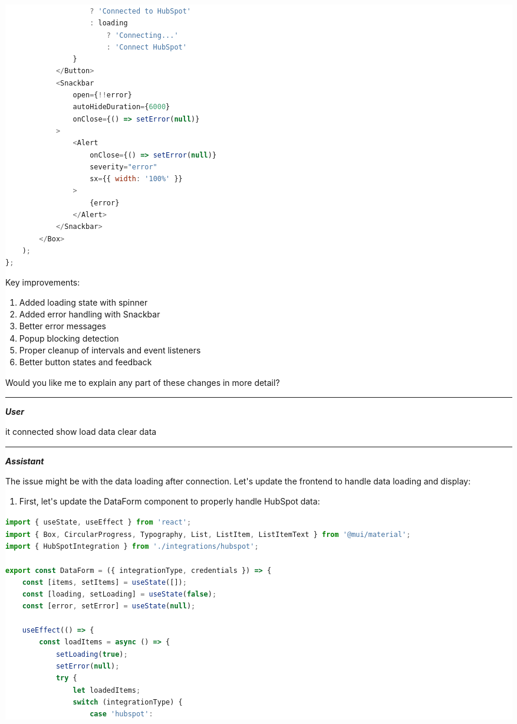 ```javascript:frontend/src/integrations/hubspot.js
                    ? 'Connected to HubSpot' 
                    : loading 
                        ? 'Connecting...' 
                        : 'Connect HubSpot'
                }
            </Button>
            <Snackbar 
                open={!!error} 
                autoHideDuration={6000} 
                onClose={() => setError(null)}
            >
                <Alert 
                    onClose={() => setError(null)} 
                    severity="error" 
                    sx={{ width: '100%' }}
                >
                    {error}
                </Alert>
            </Snackbar>
        </Box>
    );
};
```

Key improvements:
1. Added loading state with spinner
2. Added error handling with Snackbar
3. Better error messages
4. Popup blocking detection
5. Proper cleanup of intervals and event listeners
6. Better button states and feedback

Would you like me to explain any part of these changes in more detail?

---

_**User**_

it connected show load data clear data 

---

_**Assistant**_

The issue might be with the data loading after connection. Let's update the frontend to handle data loading and display:

1. First, let's update the DataForm component to properly handle HubSpot data:

```javascript:frontend/src/data-form.js
import { useState, useEffect } from 'react';
import { Box, CircularProgress, Typography, List, ListItem, ListItemText } from '@mui/material';
import { HubSpotIntegration } from './integrations/hubspot';

export const DataForm = ({ integrationType, credentials }) => {
    const [items, setItems] = useState([]);
    const [loading, setLoading] = useState(false);
    const [error, setError] = useState(null);

    useEffect(() => {
        const loadItems = async () => {
            setLoading(true);
            setError(null);
            try {
                let loadedItems;
                switch (integrationType) {
                    case 'hubspot':
```